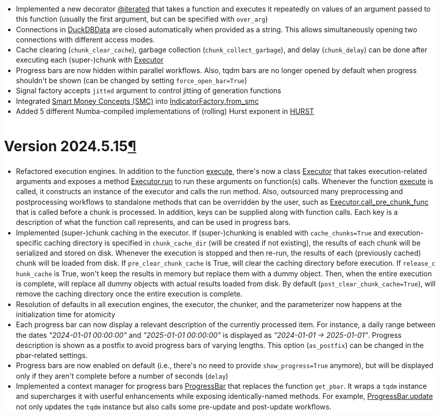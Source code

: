  * Implemented a new decorator [@iterated](https://vectorbt.pro/pvt_7a467f6b/api/utils/execution/#vectorbtpro.utils.execution.iterated) that takes a function and executes it repeatedly on values of an argument passed to this function (usually the first argument, but can be specified with `over_arg`)
 * Connections in [DuckDBData](https://vectorbt.pro/pvt_7a467f6b/api/data/custom/duckdb/#vectorbtpro.data.custom.duckdb.DuckDBData) are closed automatically when provided as a string. This allows simultaneously opening two connections with different access modes.
 * Cache clearing (`chunk_clear_cache`), garbage collection (`chunk_collect_garbage`), and delay (`chunk_delay`) can be done after executing each (super-)chunk with [Executor](https://vectorbt.pro/pvt_7a467f6b/api/utils/execution/#vectorbtpro.utils.execution.Executor)
 * Progress bars are now hidden within parallel workflows. Also, tqdm bars are no longer opened by default when progress shouldn't be shown (can be changed by setting `force_open_bar=True`)
 * Signal factory accepts `jitted` argument to control jitting of generation functions
 * Integrated [Smart Money Concepts (SMC)](https://github.com/joshyattridge/smart-money-concepts) into [IndicatorFactory.from_smc](https://vectorbt.pro/pvt_7a467f6b/api/indicators/factory/#vectorbtpro.indicators.factory.IndicatorFactory.from_smc)
 * Added 5 different Numba-compiled implementations of (rolling) Hurst exponent in [HURST](https://vectorbt.pro/pvt_7a467f6b/api/indicators/custom/hurst/#vectorbtpro.indicators.custom.hurst.HURST)


# Version 2024.5.15[¶](https://vectorbt.pro/pvt_7a467f6b/getting-started/release-notes/2024/#version-2024515 "Permanent link")

 * Refactored execution engines. In addition to the function [execute](https://vectorbt.pro/pvt_7a467f6b/api/utils/execution/#vectorbtpro.utils.execution.execute), there's now a class [Executor](https://vectorbt.pro/pvt_7a467f6b/api/utils/execution/#vectorbtpro.utils.execution.Executor) that takes execution-related arguments and exposes a method [Executor.run](https://vectorbt.pro/pvt_7a467f6b/api/utils/execution/#vectorbtpro.utils.execution.Executor.run) to run these arguments on function(s) calls. Whenever the function [execute](https://vectorbt.pro/pvt_7a467f6b/api/utils/execution/#vectorbtpro.utils.execution.execute) is called, it constructs an instance of the executor and calls the run method. Also, outsourced many preprocessing and postprocessing workflows to standalone methods that can be overridden by the user, such as [Executor.call_pre_chunk_func](https://vectorbt.pro/pvt_7a467f6b/api/utils/execution/#vectorbtpro.utils.execution.Executor.call_pre_chunk_func) that is called before a chunk is processed. In addition, keys can be supplied along with function calls. Each key is a description of what the function call represents, and can be used in progress bars.
 * Implemented (super-)chunk caching in the executor. If (super-)chunking is enabled with `cache_chunks=True` and execution-specific caching directory is specified in `chunk_cache_dir` (will be created if not existing), the results of each chunk will be serialized and stored on disk. Whenever the execution is stopped and then re-run, the results of each (previously cached) chunk will be loaded from disk. If `pre_clear_chunk_cache` is True, will clear the caching directory before execution. If `release_chunk_cache` is True, won't keep the results in memory but replace them with a dummy object. Then, when the entire execution is complete, will replace all dummy objects with actual results loaded from disk. By default (`post_clear_chunk_cache=True`), will remove the caching directory once the entire execution is complete.
 * Resolution of defaults in all execution engines, the executor, the chunker, and the parameterizer now happens at the initialization time for atomicity
 * Each progress bar can now display a relevant description of the currently processed item. For instance, a daily range between the dates _"2024-01-01 00:00:00"_ and _"2025-01-01 00:00:00"_ is displayed as _"2024-01-01 → 2025-01-01"_. Progress description is shown as a postfix to avoid progress bars of varying lengths. This option (`as_postfix`) can be changed in the pbar-related settings.
 * Progress bars are now enabled on default (i.e., there's no need to provide `show_progress=True` anymore), but will be displayed only if they aren't complete before a number of seconds (`delay`)
 * Implemented a context manager for progress bars [ProgressBar](https://vectorbt.pro/pvt_7a467f6b/api/utils/pbar/#vectorbtpro.utils.pbar.ProgressBar) that replaces the function `get_pbar`. It wraps a `tqdm` instance and supercharges it with userful enhancements while exposing identically-named methods. For example, [ProgressBar.update](https://vectorbt.pro/pvt_7a467f6b/api/utils/pbar/#vectorbtpro.utils.pbar.ProgressBar.update) not only updates the `tqdm` instance but also calls some pre-update and post-update workflows.